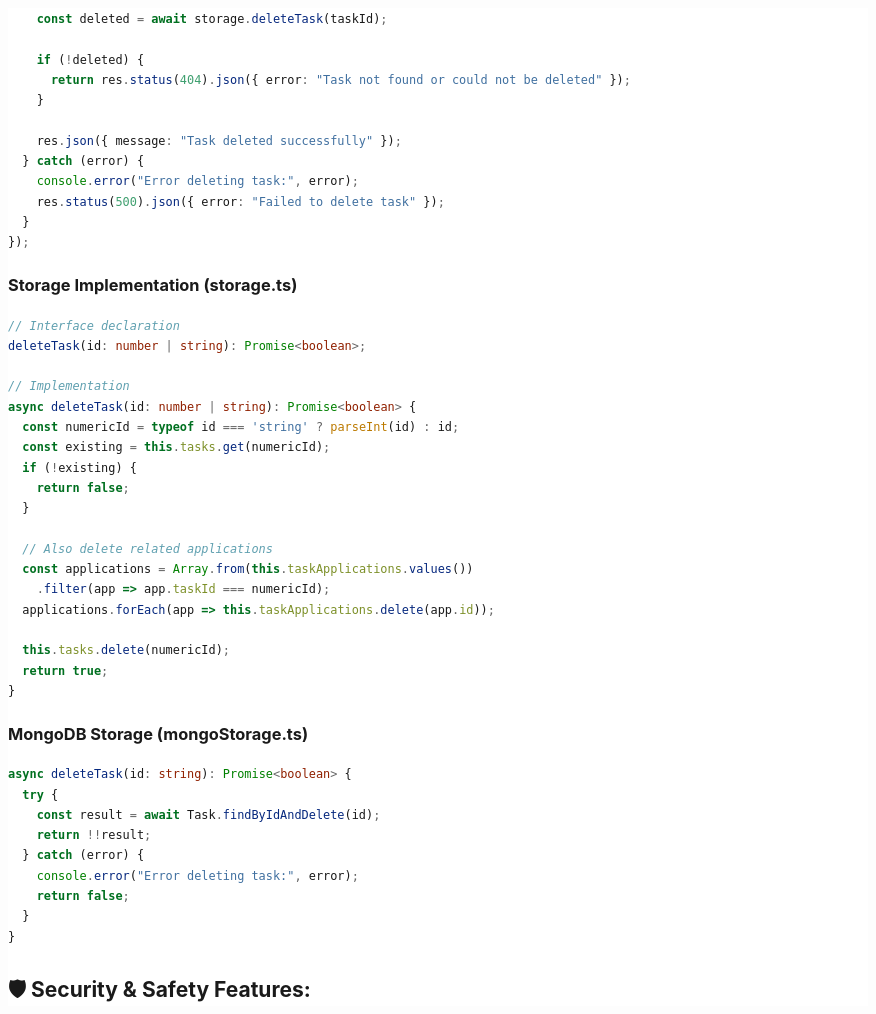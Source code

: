 ```typescript
    const deleted = await storage.deleteTask(taskId);
    
    if (!deleted) {
      return res.status(404).json({ error: "Task not found or could not be deleted" });
    }

    res.json({ message: "Task deleted successfully" });
  } catch (error) {
    console.error("Error deleting task:", error);
    res.status(500).json({ error: "Failed to delete task" });
  }
});
```

### **Storage Implementation (storage.ts)**
```typescript
// Interface declaration
deleteTask(id: number | string): Promise<boolean>;

// Implementation
async deleteTask(id: number | string): Promise<boolean> {
  const numericId = typeof id === 'string' ? parseInt(id) : id;
  const existing = this.tasks.get(numericId);
  if (!existing) {
    return false;
  }
  
  // Also delete related applications
  const applications = Array.from(this.taskApplications.values())
    .filter(app => app.taskId === numericId);
  applications.forEach(app => this.taskApplications.delete(app.id));
  
  this.tasks.delete(numericId);
  return true;
}
```

### **MongoDB Storage (mongoStorage.ts)**
```typescript
async deleteTask(id: string): Promise<boolean> {
  try {
    const result = await Task.findByIdAndDelete(id);
    return !!result;
  } catch (error) {
    console.error("Error deleting task:", error);
    return false;
  }
}
```

## 🛡️ **Security & Safety Features:**
